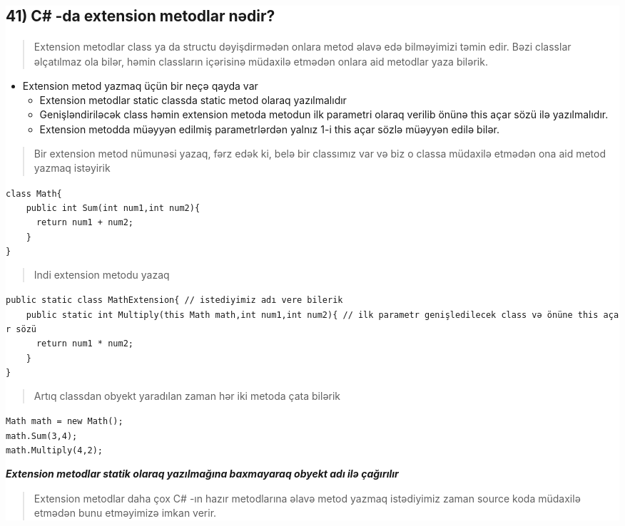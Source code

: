 ## 41) C# -da extension metodlar nədir? ##
> Extension metodlar class ya da structu dəyişdirmədən onlara metod əlavə edə bilməyimizi təmin edir.
> Bəzi classlar əlçatılmaz ola bilər, həmin classların içərisinə müdaxilə etmədən onlara aid metodlar yaza bilərik.
* Extension metod yazmaq üçün bir neçə qayda var
  * Extension metodlar static classda static metod olaraq yazılmalıdır
  * Genişləndiriləcək class həmin extension metoda metodun ilk parametri olaraq verilib önünə this açar sözü ilə yazılmalıdır.
  * Extension metodda müəyyən edilmiş parametrlərdən yalnız 1-i this açar sözlə müəyyən edilə bilər.
> Bir extension metod nümunəsi yazaq, fərz edək ki, belə bir classımız var və biz o classa müdaxilə etmədən ona aid metod yazmaq istəyirik
```
class Math{
    public int Sum(int num1,int num2){
      return num1 + num2;
    }
}
```
> Indi extension metodu yazaq
```
public static class MathExtension{ // istediyimiz adı vere bilerik
    public static int Multiply(this Math math,int num1,int num2){ // ilk parametr genişledilecek class və önüne this açar sözü
      return num1 * num2;
    }
}
```
> Artıq classdan obyekt yaradılan zaman hər iki metoda çata bilərik
```
Math math = new Math();
math.Sum(3,4);
math.Multiply(4,2);
```
***Extension metodlar statik olaraq yazılmağına baxmayaraq obyekt adı ilə çağırılır***
> Extension metodlar daha çox C# -ın hazır metodlarına əlavə metod yazmaq istədiyimiz zaman source koda müdaxilə etmədən bunu etməyimizə imkan verir.